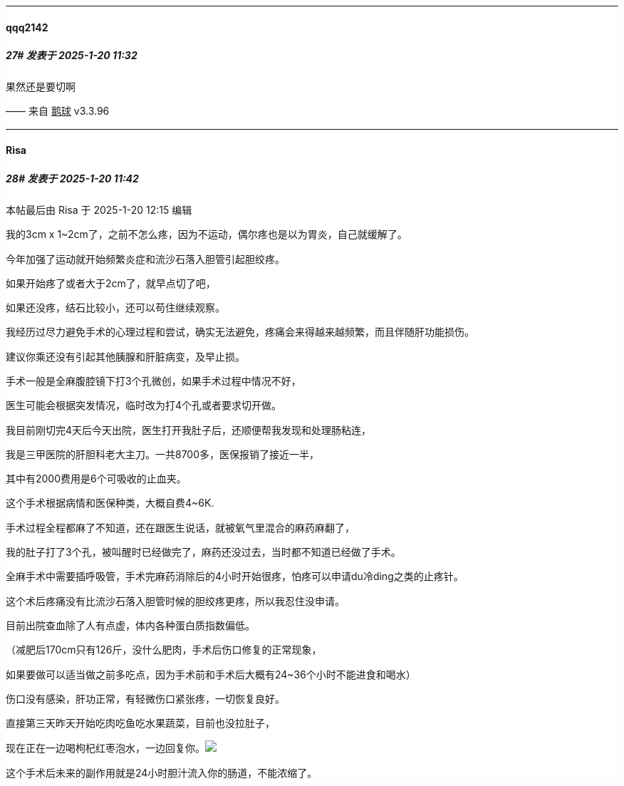 *****

####  qqq2142  
##### 27#       发表于 2025-1-20 11:32

果然还是要切啊

—— 来自 [鹅球](https://www.pgyer.com/GcUxKd4w) v3.3.96

*****

####  Risa  
##### 28#       发表于 2025-1-20 11:42

 本帖最后由 Risa 于 2025-1-20 12:15 编辑 

我的3cm x 1~2cm了，之前不怎么疼，因为不运动，偶尔疼也是以为胃炎，自己就缓解了。

今年加强了运动就开始频繁炎症和流沙石落入胆管引起胆绞疼。

如果开始疼了或者大于2cm了，就早点切了吧，

如果还没疼，结石比较小，还可以苟住继续观察。

我经历过尽力避免手术的心理过程和尝试，确实无法避免，疼痛会来得越来越频繁，而且伴随肝功能损伤。

建议你乘还没有引起其他胰腺和肝脏病变，及早止损。

手术一般是全麻腹腔镜下打3个孔微创，如果手术过程中情况不好，

医生可能会根据突发情况，临时改为打4个孔或者要求切开做。

我目前刚切完4天后今天出院，医生打开我肚子后，还顺便帮我发现和处理肠粘连，

我是三甲医院的肝胆科老大主刀。一共8700多，医保报销了接近一半，

其中有2000费用是6个可吸收的止血夹。

这个手术根据病情和医保种类，大概自费4~6K.

手术过程全程都麻了不知道，还在跟医生说话，就被氧气里混合的麻药麻翻了，

我的肚子打了3个孔，被叫醒时已经做完了，麻药还没过去，当时都不知道已经做了手术。

全麻手术中需要插呼吸管，手术完麻药消除后的4小时开始很疼，怕疼可以申请du冷ding之类的止疼针。

这个术后疼痛没有比流沙石落入胆管时候的胆绞疼更疼，所以我忍住没申请。

目前出院查血除了人有点虚，体内各种蛋白质指数偏低。

（减肥后170cm只有126斤，没什么肥肉，手术后伤口修复的正常现象，

如果要做可以适当做之前多吃点，因为手术前和手术后大概有24~36个小时不能进食和喝水）

伤口没有感染，肝功正常，有轻微伤口紧张疼，一切恢复良好。

直接第三天昨天开始吃肉吃鱼吃水果蔬菜，目前也没拉肚子，

现在正在一边喝枸杞红枣泡水，一边回复你。<img src="https://static.saraba1st.com/image/smiley/face2017/033.png" referrerpolicy="no-referrer">

这个手术后未来的副作用就是24小时胆汁流入你的肠道，不能浓缩了。
